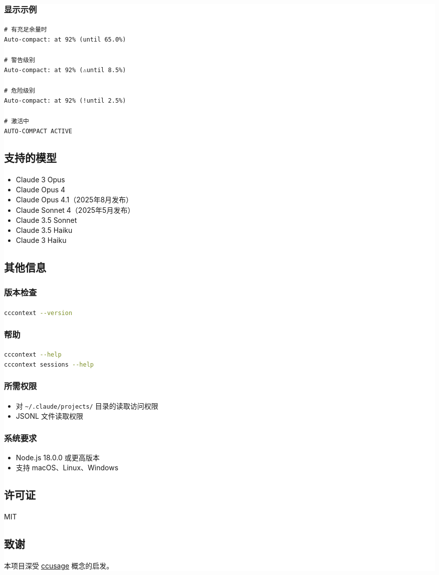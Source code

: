 ### 显示示例
```
# 有充足余量时
Auto-compact: at 92% (until 65.0%)

# 警告级别
Auto-compact: at 92% (⚠until 8.5%)

# 危险级别
Auto-compact: at 92% (!until 2.5%)

# 激活中
AUTO-COMPACT ACTIVE
```

## 支持的模型

- Claude 3 Opus
- Claude Opus 4
- Claude Opus 4.1（2025年8月发布）
- Claude Sonnet 4（2025年5月发布）
- Claude 3.5 Sonnet
- Claude 3.5 Haiku
- Claude 3 Haiku

## 其他信息

### 版本检查

```bash
cccontext --version
```

### 帮助

```bash
cccontext --help
cccontext sessions --help
```

### 所需权限

- 对 `~/.claude/projects/` 目录的读取访问权限
- JSONL 文件读取权限

### 系统要求

- Node.js 18.0.0 或更高版本
- 支持 macOS、Linux、Windows

## 许可证

MIT

## 致谢

本项目深受 [ccusage](https://github.com/ryoppippi/ccusage) 概念的启发。